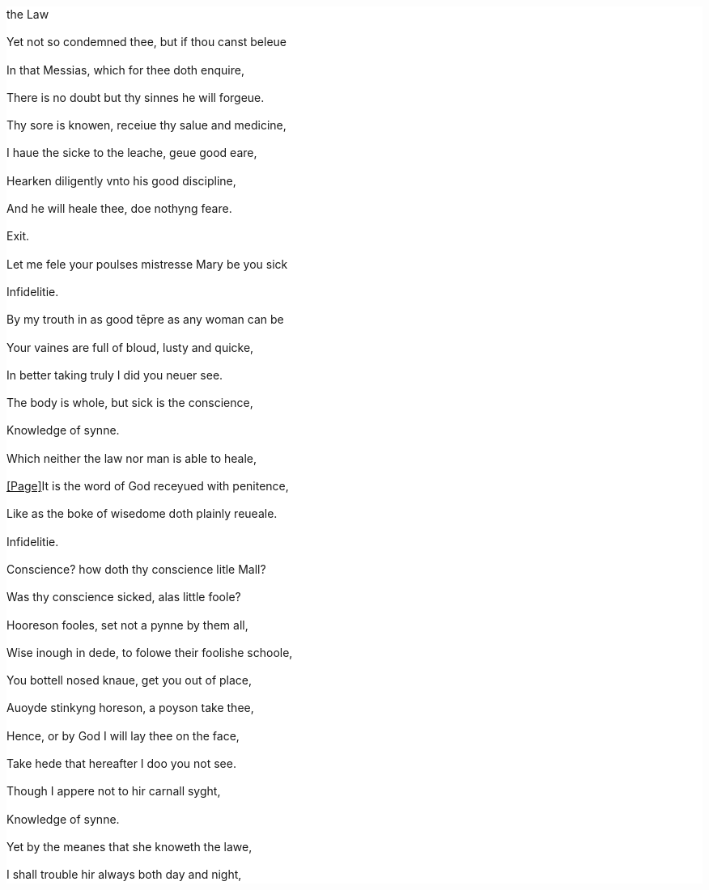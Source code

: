 the Law

Yet not so condemned thee, but if thou canst beleue

In that Messias, which for thee doth enquire,

There is no doubt but thy sinnes he will forgeue.

Thy sore is knowen, receiue thy salue and medicine,

I haue the sicke to the leache, geue good eare,

Hearken diligently vnto his good discipline,

And he will heale thee, doe nothyng feare.

Exit.

Let me fele your poulses mistresse Mary be you sick

Infide­litie.

By my trouth in as good tēpre as any woman can be

Your vaines are full of bloud, lusty and quicke,

In better taking truly I did you neuer see.

The body is whole, but sick is the conscience,

Know­ledge of synne.

Which neither the law nor man is able to heale,

[[Page]](http://eebo.chadwyck.com/downloadtiff?vid=11868&page=23)It is the
word of God receyued with penitence,

Like as the boke of wisedome doth plainly reueale.

Infide­litie.

Conscience? how doth thy conscience litle Mall?

Was thy conscience sicked, alas little foole?

Hooreson fooles, set not a pynne by them all,

Wise inough in dede, to folowe their foolishe schoole,

You bottell nosed knaue, get you out of place,

Auoyde stinkyng horeson, a poyson take thee,

Hence, or by God I will lay thee on the face,

Take hede that hereafter I doo you not see.

Though I appere not to hir carnall syght,

Know­ledge of synne.

Yet by the meanes that she knoweth the lawe,

I shall trouble hir always both day and night,
